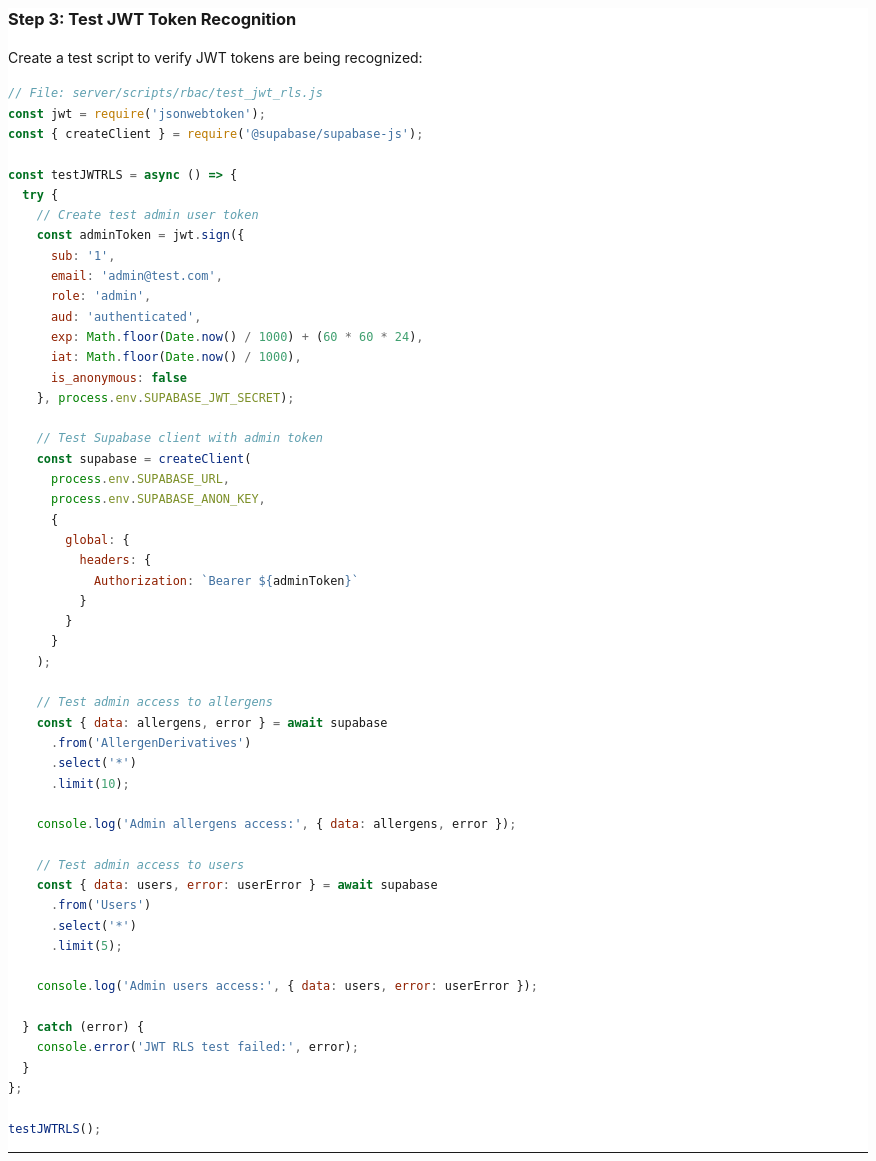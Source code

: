### **Step 3: Test JWT Token Recognition**

Create a test script to verify JWT tokens are being recognized:

```javascript
// File: server/scripts/rbac/test_jwt_rls.js
const jwt = require('jsonwebtoken');
const { createClient } = require('@supabase/supabase-js');

const testJWTRLS = async () => {
  try {
    // Create test admin user token
    const adminToken = jwt.sign({
      sub: '1',
      email: 'admin@test.com',
      role: 'admin',
      aud: 'authenticated',
      exp: Math.floor(Date.now() / 1000) + (60 * 60 * 24),
      iat: Math.floor(Date.now() / 1000),
      is_anonymous: false
    }, process.env.SUPABASE_JWT_SECRET);

    // Test Supabase client with admin token
    const supabase = createClient(
      process.env.SUPABASE_URL,
      process.env.SUPABASE_ANON_KEY,
      {
        global: {
          headers: {
            Authorization: `Bearer ${adminToken}`
          }
        }
      }
    );

    // Test admin access to allergens
    const { data: allergens, error } = await supabase
      .from('AllergenDerivatives')
      .select('*')
      .limit(10);

    console.log('Admin allergens access:', { data: allergens, error });
    
    // Test admin access to users
    const { data: users, error: userError } = await supabase
      .from('Users')
      .select('*')
      .limit(5);

    console.log('Admin users access:', { data: users, error: userError });

  } catch (error) {
    console.error('JWT RLS test failed:', error);
  }
};

testJWTRLS();
```

---